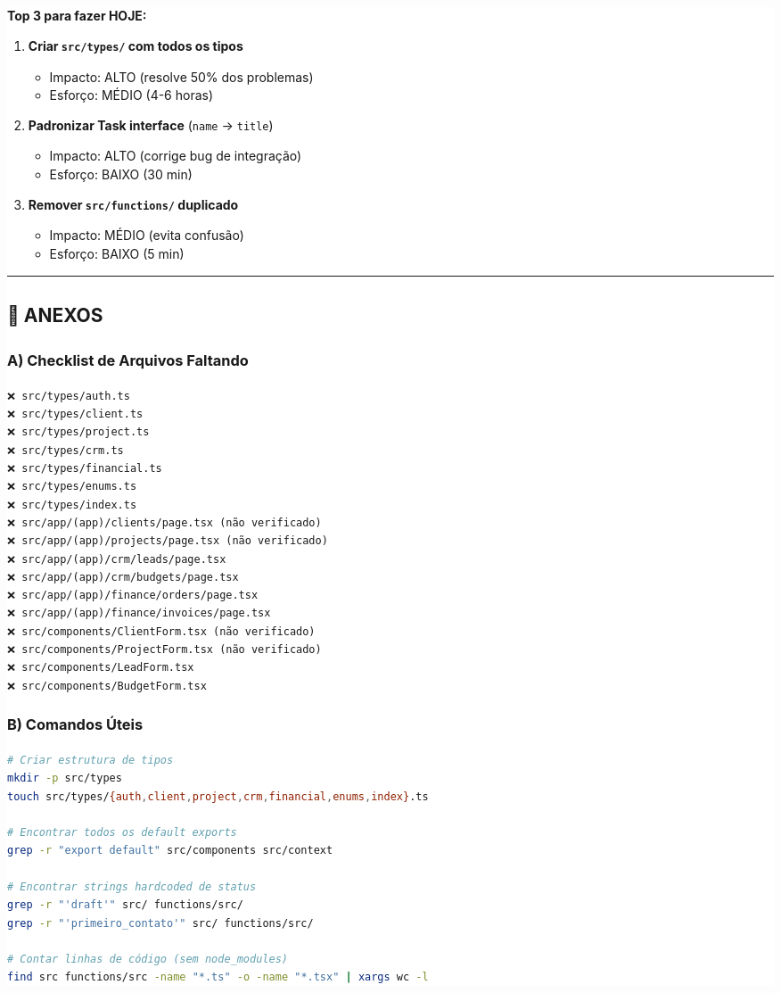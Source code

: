 **Top 3 para fazer HOJE:**

1. **Criar `src/types/` com todos os tipos**
   - Impacto: ALTO (resolve 50% dos problemas)
   - Esforço: MÉDIO (4-6 horas)

2. **Padronizar Task interface** (`name` → `title`)
   - Impacto: ALTO (corrige bug de integração)
   - Esforço: BAIXO (30 min)

3. **Remover `src/functions/` duplicado**
   - Impacto: MÉDIO (evita confusão)
   - Esforço: BAIXO (5 min)

---

## 📎 ANEXOS

### A) Checklist de Arquivos Faltando

```
❌ src/types/auth.ts
❌ src/types/client.ts
❌ src/types/project.ts
❌ src/types/crm.ts
❌ src/types/financial.ts
❌ src/types/enums.ts
❌ src/types/index.ts
❌ src/app/(app)/clients/page.tsx (não verificado)
❌ src/app/(app)/projects/page.tsx (não verificado)
❌ src/app/(app)/crm/leads/page.tsx
❌ src/app/(app)/crm/budgets/page.tsx
❌ src/app/(app)/finance/orders/page.tsx
❌ src/app/(app)/finance/invoices/page.tsx
❌ src/components/ClientForm.tsx (não verificado)
❌ src/components/ProjectForm.tsx (não verificado)
❌ src/components/LeadForm.tsx
❌ src/components/BudgetForm.tsx
```

### B) Comandos Úteis

```bash
# Criar estrutura de tipos
mkdir -p src/types
touch src/types/{auth,client,project,crm,financial,enums,index}.ts

# Encontrar todos os default exports
grep -r "export default" src/components src/context

# Encontrar strings hardcoded de status
grep -r "'draft'" src/ functions/src/
grep -r "'primeiro_contato'" src/ functions/src/

# Contar linhas de código (sem node_modules)
find src functions/src -name "*.ts" -o -name "*.tsx" | xargs wc -l
```
